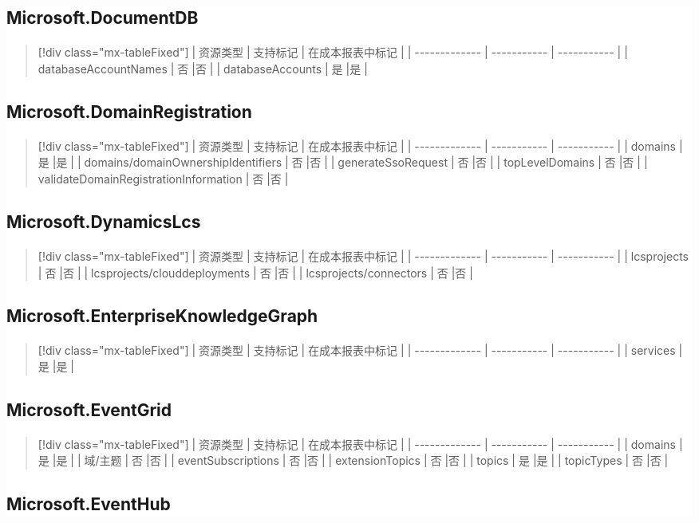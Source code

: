 ## <a name="microsoftdocumentdb"></a>Microsoft.DocumentDB

> [!div class="mx-tableFixed"]
> | 资源类型 | 支持标记 | 在成本报表中标记 |
> | ------------- | ----------- | ----------- |
> | databaseAccountNames | 否 |否 |
> | databaseAccounts | 是 |是 |

## <a name="microsoftdomainregistration"></a>Microsoft.DomainRegistration

> [!div class="mx-tableFixed"]
> | 资源类型 | 支持标记 | 在成本报表中标记 |
> | ------------- | ----------- | ----------- |
> | domains | 是 |是 |
> | domains/domainOwnershipIdentifiers | 否 |否 |
> | generateSsoRequest | 否 |否 |
> | topLevelDomains | 否 |否 |
> | validateDomainRegistrationInformation | 否 |否 |

## <a name="microsoftdynamicslcs"></a>Microsoft.DynamicsLcs

> [!div class="mx-tableFixed"]
> | 资源类型 | 支持标记 | 在成本报表中标记 |
> | ------------- | ----------- | ----------- |
> | lcsprojects | 否 |否 |
> | lcsprojects/clouddeployments | 否 |否 |
> | lcsprojects/connectors | 否 |否 |

## <a name="microsoftenterpriseknowledgegraph"></a>Microsoft.EnterpriseKnowledgeGraph

> [!div class="mx-tableFixed"]
> | 资源类型 | 支持标记 | 在成本报表中标记 |
> | ------------- | ----------- | ----------- |
> | services | 是 |是 |

## <a name="microsofteventgrid"></a>Microsoft.EventGrid

> [!div class="mx-tableFixed"]
> | 资源类型 | 支持标记 | 在成本报表中标记 |
> | ------------- | ----------- | ----------- |
> | domains | 是 |是 |
> | 域/主题 | 否 |否 |
> | eventSubscriptions | 否 |否 |
> | extensionTopics | 否 |否 |
> | topics | 是 |是 |
> | topicTypes | 否 |否 |

## <a name="microsofteventhub"></a>Microsoft.EventHub
